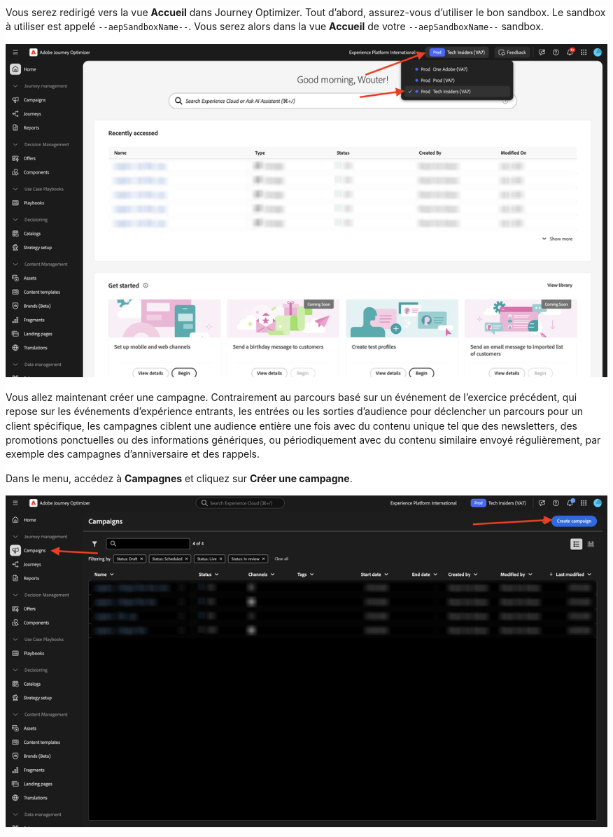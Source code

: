 Vous serez redirigé vers la vue **Accueil** dans Journey Optimizer. Tout d’abord, assurez-vous d’utiliser le bon sandbox. Le sandbox à utiliser est appelé `--aepSandboxName--`. Vous serez alors dans la vue **Accueil** de votre `--aepSandboxName--` sandbox.

![ACOP &#x200B;](./../../../../modules/delivery-activation/ajo-b2c/ajob2c-1/images/acoptriglp.png)

Vous allez maintenant créer une campagne. Contrairement au parcours basé sur un événement de l’exercice précédent, qui repose sur les événements d’expérience entrants, les entrées ou les sorties d’audience pour déclencher un parcours pour un client spécifique, les campagnes ciblent une audience entière une fois avec du contenu unique tel que des newsletters, des promotions ponctuelles ou des informations génériques, ou périodiquement avec du contenu similaire envoyé régulièrement, par exemple des campagnes d’anniversaire et des rappels.

Dans le menu, accédez à **Campagnes** et cliquez sur **Créer une campagne**.

![Journey Optimizer](./../../../creation-production/module1.3/images/gsemail21.png)
